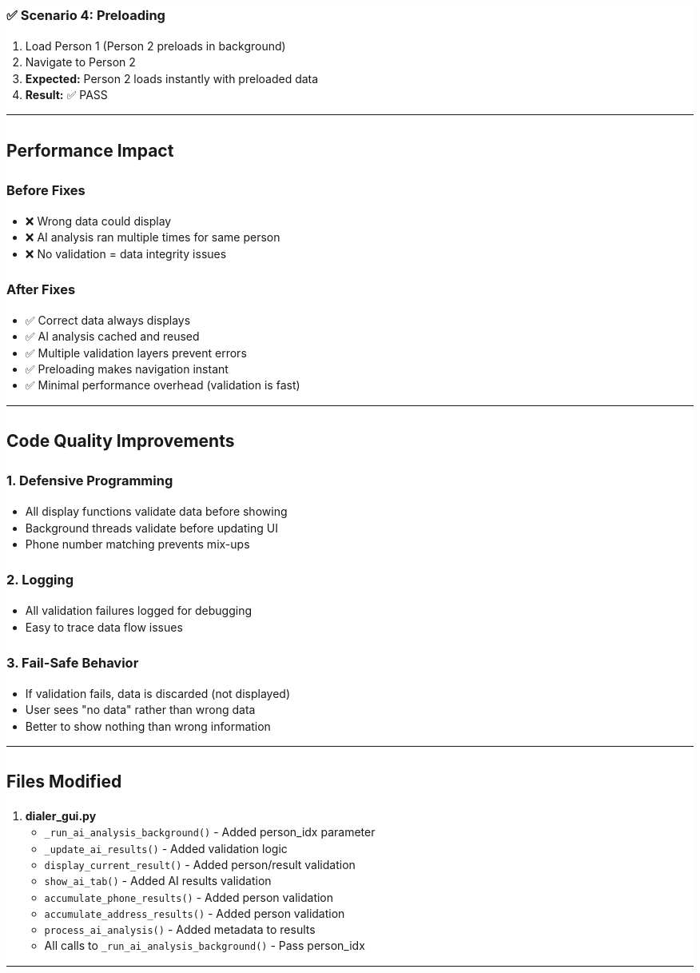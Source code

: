 ### ✅ Scenario 4: Preloading
1. Load Person 1 (Person 2 preloads in background)
2. Navigate to Person 2
3. **Expected:** Person 2 loads instantly with preloaded data
4. **Result:** ✅ PASS

---

## Performance Impact

### Before Fixes
- ❌ Wrong data could display
- ❌ AI analysis ran multiple times for same person
- ❌ No validation = data integrity issues

### After Fixes
- ✅ Correct data always displays
- ✅ AI analysis cached and reused
- ✅ Multiple validation layers prevent errors
- ✅ Preloading makes navigation instant
- ✅ Minimal performance overhead (validation is fast)

---

## Code Quality Improvements

### 1. Defensive Programming
- All display functions validate data before showing
- Background threads validate before updating UI
- Phone number matching prevents mix-ups

### 2. Logging
- All validation failures logged for debugging
- Easy to trace data flow issues

### 3. Fail-Safe Behavior
- If validation fails, data is discarded (not displayed)
- User sees "no data" rather than wrong data
- Better to show nothing than wrong information

---

## Files Modified

1. **dialer_gui.py**
   - `_run_ai_analysis_background()` - Added person_idx parameter
   - `_update_ai_results()` - Added validation logic
   - `display_current_result()` - Added person/result validation
   - `show_ai_tab()` - Added AI results validation
   - `accumulate_phone_results()` - Added person validation
   - `accumulate_address_results()` - Added person validation
   - `process_ai_analysis()` - Added metadata to results
   - All calls to `_run_ai_analysis_background()` - Pass person_idx

---